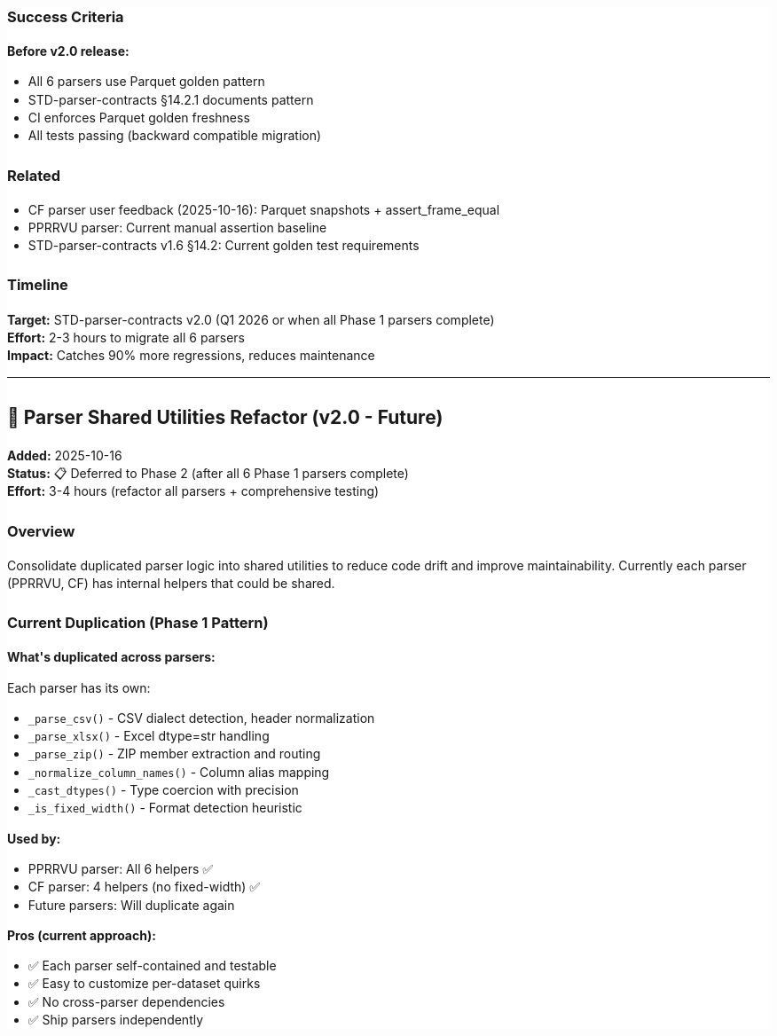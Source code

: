 ### Success Criteria

**Before v2.0 release:**
-  All 6 parsers use Parquet golden pattern
-  STD-parser-contracts §14.2.1 documents pattern
-  CI enforces Parquet golden freshness
-  All tests passing (backward compatible migration)

### Related

- CF parser user feedback (2025-10-16): Parquet snapshots + assert_frame_equal
- PPRRVU parser: Current manual assertion baseline
- STD-parser-contracts v1.6 §14.2: Current golden test requirements

### Timeline

**Target:** STD-parser-contracts v2.0 (Q1 2026 or when all Phase 1 parsers complete)  
**Effort:** 2-3 hours to migrate all 6 parsers  
**Impact:** Catches 90% more regressions, reduces maintenance

---

## 🔧 Parser Shared Utilities Refactor (v2.0 - Future)

**Added:** 2025-10-16  
**Status:** 📋 Deferred to Phase 2 (after all 6 Phase 1 parsers complete)  
**Effort:** 3-4 hours (refactor all parsers + comprehensive testing)

### Overview

Consolidate duplicated parser logic into shared utilities to reduce code drift and improve maintainability. Currently each parser (PPRRVU, CF) has internal helpers that could be shared.

### Current Duplication (Phase 1 Pattern)

**What's duplicated across parsers:**

Each parser has its own:
- `_parse_csv()` - CSV dialect detection, header normalization
- `_parse_xlsx()` - Excel dtype=str handling
- `_parse_zip()` - ZIP member extraction and routing
- `_normalize_column_names()` - Column alias mapping
- `_cast_dtypes()` - Type coercion with precision
- `_is_fixed_width()` - Format detection heuristic

**Used by:**
- PPRRVU parser: All 6 helpers ✅
- CF parser: 4 helpers (no fixed-width) ✅
- Future parsers: Will duplicate again

**Pros (current approach):**
- ✅ Each parser self-contained and testable
- ✅ Easy to customize per-dataset quirks
- ✅ No cross-parser dependencies
- ✅ Ship parsers independently

